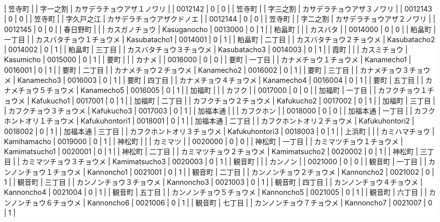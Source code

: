 | 笠寺町 |  | 字一之割 | カサデラチョウアザ１ノワリ |  | 0012142 | 0 | 0 |
| 笠寺町 |  | 字三之割 | カサデラチョウアザ３ノワリ |  | 0012143 | 0 | 0 |
| 笠寺町 |  | 字久戸之江 | カサデラチョウアザクドノエ |  | 0012144 | 0 | 0 |
| 笠寺町 |  | 字二之割 | カサデラチョウアザ２ノワリ |  | 0012145 | 0 | 0 |
| 春日野町 |  |  | カスガノチョウ | Kasuganocho | 0013000 | 0 | 1 |
| 粕畠町 |  |  | カスバタ |  | 0014000 | 0 | 0 |
| 粕畠町 | 一丁目 |  | カスバタチョウ１チョウメ | Kasubatacho1 | 0014001 | 0 | 1 |
| 粕畠町 | 二丁目 |  | カスバタチョウ２チョウメ | Kasubatacho2 | 0014002 | 0 | 1 |
| 粕畠町 | 三丁目 |  | カスバタチョウ３チョウメ | Kasubatacho3 | 0014003 | 0 | 1 |
| 霞町 |  |  | カスミチョウ | Kasumicho | 0015000 | 0 | 1 |
| 要町 |  |  | カナメ |  | 0016000 | 0 | 0 |
| 要町 | 一丁目 |  | カナメチョウ１チョウメ | Kanamecho1 | 0016001 | 0 | 1 |
| 要町 | 二丁目 |  | カナメチョウ２チョウメ | Kanamecho2 | 0016002 | 0 | 1 |
| 要町 | 三丁目 |  | カナメチョウ３チョウメ | Kanamecho3 | 0016003 | 0 | 1 |
| 要町 | 四丁目 |  | カナメチョウ４チョウメ | Kanamecho4 | 0016004 | 0 | 1 |
| 要町 | 五丁目 |  | カナメチョウ５チョウメ | Kanamecho5 | 0016005 | 0 | 1 |
| 加福町 |  |  | カフク |  | 0017000 | 0 | 0 |
| 加福町 | 一丁目 |  | カフクチョウ１チョウメ | Kafukucho1 | 0017001 | 0 | 1 |
| 加福町 | 二丁目 |  | カフクチョウ２チョウメ | Kafukucho2 | 0017002 | 0 | 1 |
| 加福町 | 三丁目 |  | カフクチョウ３チョウメ | Kafukucho3 | 0017003 | 0 | 1 |
| 加福本通 |  |  | カフクホン |  | 0018000 | 0 | 0 |
| 加福本通 | 一丁目 |  | カフクホントオリ１チョウメ | Kafukuhontori1 | 0018001 | 0 | 1 |
| 加福本通 | 二丁目 |  | カフクホントオリ２チョウメ | Kafukuhontori2 | 0018002 | 0 | 1 |
| 加福本通 | 三丁目 |  | カフクホントオリ３チョウメ | Kafukuhontori3 | 0018003 | 0 | 1 |
| 上浜町 |  |  | カミハマチョウ | Kamihamacho | 0019000 | 0 | 1 |
| 神松町 |  |  | カミマツ |  | 0020000 | 0 | 0 |
| 神松町 | 一丁目 |  | カミマツチョウ１チョウメ | Kamimatsucho1 | 0020001 | 0 | 1 |
| 神松町 | 二丁目 |  | カミマツチョウ２チョウメ | Kamimatsucho2 | 0020002 | 0 | 1 |
| 神松町 | 三丁目 |  | カミマツチョウ３チョウメ | Kamimatsucho3 | 0020003 | 0 | 1 |
| 観音町 |  |  | カンノン |  | 0021000 | 0 | 0 |
| 観音町 | 一丁目 |  | カンノンチョウ１チョウメ | Kannoncho1 | 0021001 | 0 | 1 |
| 観音町 | 二丁目 |  | カンノンチョウ２チョウメ | Kannoncho2 | 0021002 | 0 | 1 |
| 観音町 | 三丁目 |  | カンノンチョウ３チョウメ | Kannoncho3 | 0021003 | 0 | 1 |
| 観音町 | 四丁目 |  | カンノンチョウ４チョウメ | Kannoncho4 | 0021004 | 0 | 1 |
| 観音町 | 五丁目 |  | カンノンチョウ５チョウメ | Kannoncho5 | 0021005 | 0 | 1 |
| 観音町 | 六丁目 |  | カンノンチョウ６チョウメ | Kannoncho6 | 0021006 | 0 | 1 |
| 観音町 | 七丁目 |  | カンノンチョウ７チョウメ | Kannoncho7 | 0021007 | 0 | 1 |